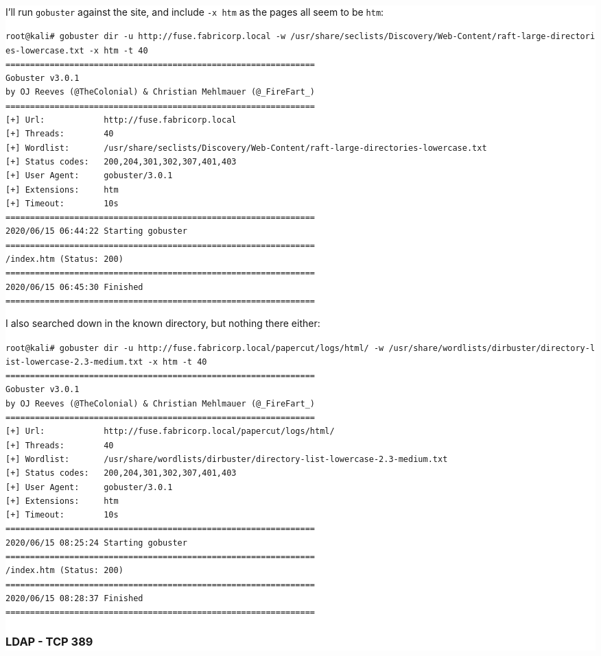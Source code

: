 I’ll run `gobuster` against the site, and include `-x htm` as the pages all
seem to be `htm`:

    
    
    root@kali# gobuster dir -u http://fuse.fabricorp.local -w /usr/share/seclists/Discovery/Web-Content/raft-large-directories-lowercase.txt -x htm -t 40
    ===============================================================
    Gobuster v3.0.1
    by OJ Reeves (@TheColonial) & Christian Mehlmauer (@_FireFart_)
    ===============================================================
    [+] Url:            http://fuse.fabricorp.local
    [+] Threads:        40
    [+] Wordlist:       /usr/share/seclists/Discovery/Web-Content/raft-large-directories-lowercase.txt
    [+] Status codes:   200,204,301,302,307,401,403
    [+] User Agent:     gobuster/3.0.1
    [+] Extensions:     htm
    [+] Timeout:        10s
    ===============================================================
    2020/06/15 06:44:22 Starting gobuster
    ===============================================================
    /index.htm (Status: 200)
    ===============================================================
    2020/06/15 06:45:30 Finished
    ===============================================================
    

I also searched down in the known directory, but nothing there either:

    
    
    root@kali# gobuster dir -u http://fuse.fabricorp.local/papercut/logs/html/ -w /usr/share/wordlists/dirbuster/directory-list-lowercase-2.3-medium.txt -x htm -t 40
    ===============================================================
    Gobuster v3.0.1
    by OJ Reeves (@TheColonial) & Christian Mehlmauer (@_FireFart_)
    ===============================================================
    [+] Url:            http://fuse.fabricorp.local/papercut/logs/html/
    [+] Threads:        40
    [+] Wordlist:       /usr/share/wordlists/dirbuster/directory-list-lowercase-2.3-medium.txt
    [+] Status codes:   200,204,301,302,307,401,403
    [+] User Agent:     gobuster/3.0.1
    [+] Extensions:     htm
    [+] Timeout:        10s
    ===============================================================
    2020/06/15 08:25:24 Starting gobuster
    ===============================================================
    /index.htm (Status: 200)
    ===============================================================
    2020/06/15 08:28:37 Finished
    ===============================================================
    

### LDAP - TCP 389
